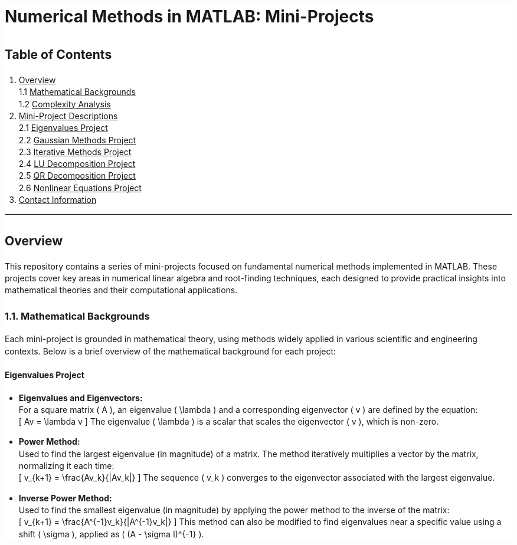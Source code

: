 # Numerical Methods in MATLAB: Mini-Projects

## Table of Contents
1. [Overview](#overview)  
    1.1 [Mathematical Backgrounds](#mathematical-backgrounds)  
    1.2 [Complexity Analysis](#complexity-analysis)  
2. [Mini-Project Descriptions](#mini-project-descriptions)  
    2.1 [Eigenvalues Project](#eigenvalues-project)  
    2.2 [Gaussian Methods Project](#gaussian-methods-project)  
    2.3 [Iterative Methods Project](#iterative-methods-project)  
    2.4 [LU Decomposition Project](#lu-decomposition-project)  
    2.5 [QR Decomposition Project](#qr-decomposition-project)  
    2.6 [Nonlinear Equations Project](#nonlinear-equations-project)  
3. [Contact Information](#contact-information)

---

## Overview
This repository contains a series of mini-projects focused on fundamental numerical methods implemented in MATLAB. These projects cover key areas in numerical linear algebra and root-finding techniques, each designed to provide practical insights into mathematical theories and their computational applications.

### 1.1. Mathematical Backgrounds
Each mini-project is grounded in mathematical theory, using methods widely applied in various scientific and engineering contexts. Below is a brief overview of the mathematical background for each project:

#### Eigenvalues Project
- **Eigenvalues and Eigenvectors:**  
  For a square matrix \( A \), an eigenvalue \( \lambda \) and a corresponding eigenvector \( v \) are defined by the equation:  
  \[
  Av = \lambda v
  \]
  The eigenvalue \( \lambda \) is a scalar that scales the eigenvector \( v \), which is non-zero.
  
- **Power Method:**  
  Used to find the largest eigenvalue (in magnitude) of a matrix. The method iteratively multiplies a vector by the matrix, normalizing it each time:  
  \[
  v_{k+1} = \frac{Av_k}{\|Av_k\|}
  \]
  The sequence \( v_k \) converges to the eigenvector associated with the largest eigenvalue.
  
- **Inverse Power Method:**  
  Used to find the smallest eigenvalue (in magnitude) by applying the power method to the inverse of the matrix:  
  \[
  v_{k+1} = \frac{A^{-1}v_k}{\|A^{-1}v_k\|}
  \]
  This method can also be modified to find eigenvalues near a specific value using a shift \( \sigma \), applied as \( (A - \sigma I)^{-1} \).
  